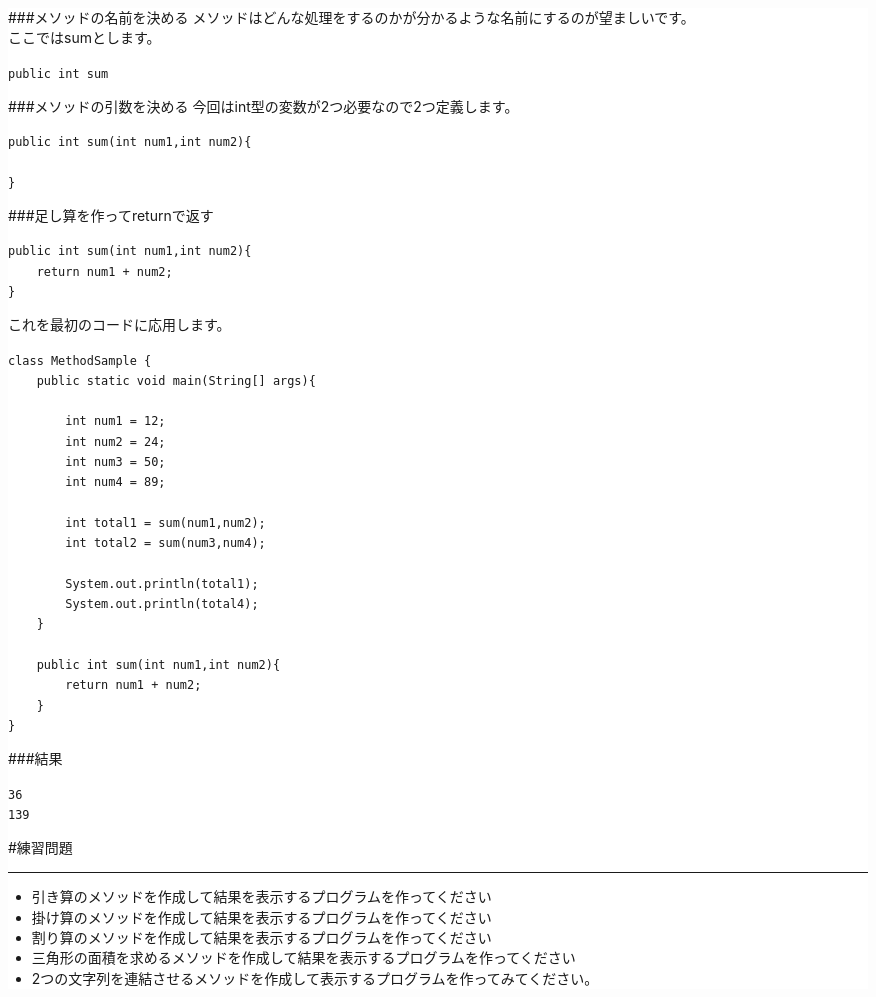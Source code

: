 ###メソッドの名前を決める
メソッドはどんな処理をするのかが分かるような名前にするのが望ましいです。<br>
ここではsumとします。
```
public int sum
```

###メソッドの引数を決める
今回はint型の変数が2つ必要なので2つ定義します。

```
public int sum(int num1,int num2){

}
```

###足し算を作ってreturnで返す
```
public int sum(int num1,int num2){
    return num1 + num2;
}
```

これを最初のコードに応用します。
```
class MethodSample {
    public static void main(String[] args){

        int num1 = 12;
        int num2 = 24;
        int num3 = 50;
        int num4 = 89;

        int total1 = sum(num1,num2);
        int total2 = sum(num3,num4);

        System.out.println(total1);
        System.out.println(total4);
    }

    public int sum(int num1,int num2){
        return num1 + num2;
    }
}
```

###結果
```
36
139
```

#練習問題
* * * * *

- 引き算のメソッドを作成して結果を表示するプログラムを作ってください
- 掛け算のメソッドを作成して結果を表示するプログラムを作ってください
- 割り算のメソッドを作成して結果を表示するプログラムを作ってください
- 三角形の面積を求めるメソッドを作成して結果を表示するプログラムを作ってください
- 2つの文字列を連結させるメソッドを作成して表示するプログラムを作ってみてください。

